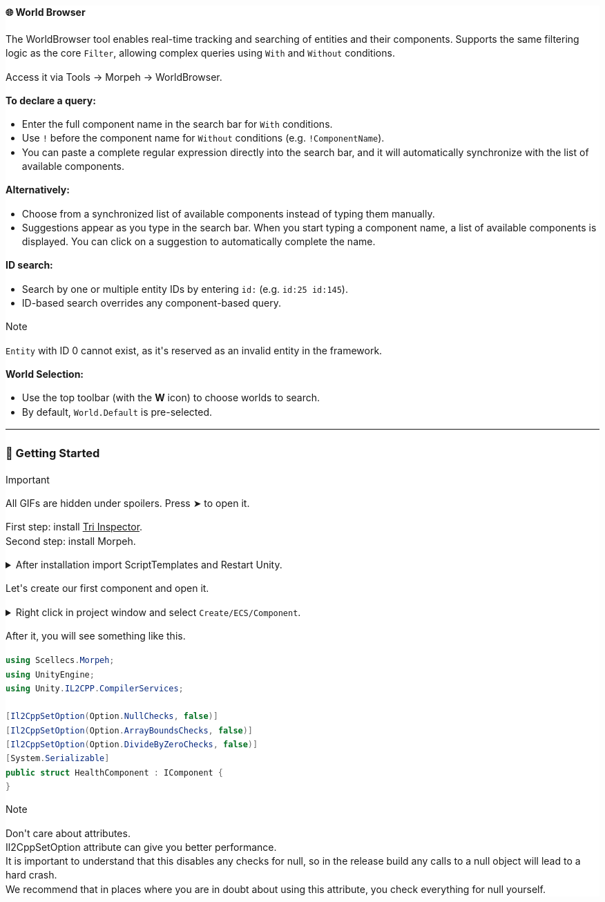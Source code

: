 #### 🌐 World Browser

The WorldBrowser tool enables real-time tracking and searching of entities and their components.
Supports the same filtering logic as the core ``Filter``, allowing complex queries using ``With`` and ``Without`` conditions.

Access it via Tools -> Morpeh -> WorldBrowser.

**To declare a query:**
- Enter the full component name in the search bar for ``With`` conditions.
- Use ``!`` before the component name for ``Without`` conditions (e.g. ``!ComponentName``).
- You can paste a complete regular expression directly into the search bar, and it will automatically synchronize with the list of available components.

**Alternatively:**
- Choose from a synchronized list of available components instead of typing them manually.
- Suggestions appear as you type in the search bar. When you start typing a component name, a list of available components is displayed. You can click on a suggestion to automatically complete the name.

**ID search:**
- Search by one or multiple entity IDs by entering ``id:`` (e.g. ``id:25 id:145``).
- ID-based search overrides any component-based query.

> [!NOTE]
> ``Entity`` with ID 0 cannot exist, as it's reserved as an invalid entity in the framework.

**World Selection:**
- Use the top toolbar (with the **W** icon) to choose worlds to search.
- By default, ``World.Default`` is pre-selected.

---

### 📘 Getting Started
> [!IMPORTANT]  
> All GIFs are hidden under spoilers. Press ➤ to open it.

First step: install [Tri Inspector](https://github.com/codewriter-packages/Tri-Inspector).  
Second step: install Morpeh.

<details><summary>After installation import ScriptTemplates and Restart Unity.  </summary></details>

Let's create our first component and open it.
<details><summary>Right click in project window and select <code>Create/ECS/Component</code>.  </summary></details>


After it, you will see something like this.
```c#  
using Scellecs.Morpeh;
using UnityEngine;
using Unity.IL2CPP.CompilerServices;

[Il2CppSetOption(Option.NullChecks, false)]
[Il2CppSetOption(Option.ArrayBoundsChecks, false)]
[Il2CppSetOption(Option.DivideByZeroChecks, false)]
[System.Serializable]
public struct HealthComponent : IComponent {
}
```
> [!NOTE]  
> Don't care about attributes.  
> Il2CppSetOption attribute can give you better performance.  
> It is important to understand that this disables any checks for null, so in the release build any calls to a null object will lead to a hard crash.  
> We recommend that in places where you are in doubt about using this attribute, you check everything for null yourself.  
